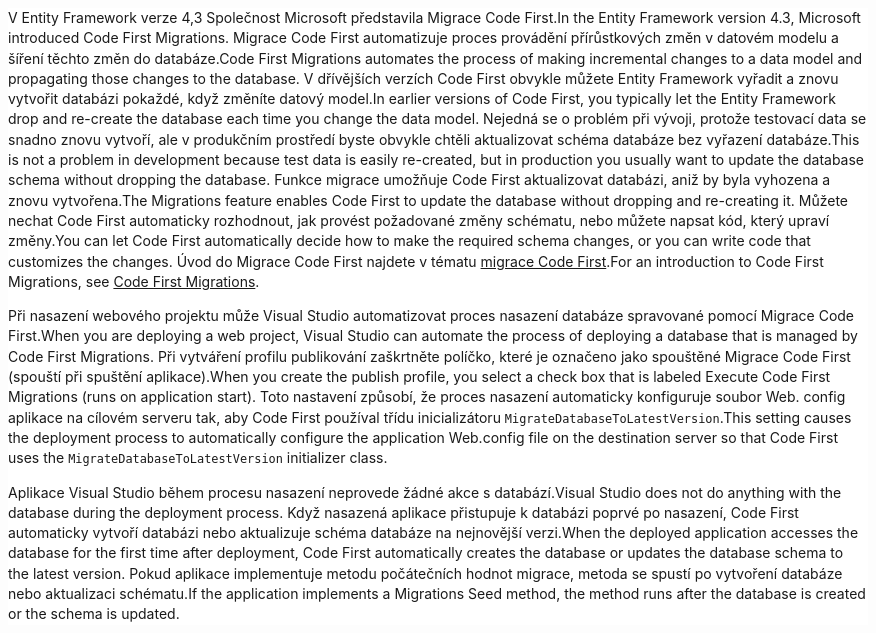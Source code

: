 <span data-ttu-id="e0f2b-163">V Entity Framework verze 4,3 Společnost Microsoft představila Migrace Code First.</span><span class="sxs-lookup"><span data-stu-id="e0f2b-163">In the Entity Framework version 4.3, Microsoft introduced Code First Migrations.</span></span> <span data-ttu-id="e0f2b-164">Migrace Code First automatizuje proces provádění přírůstkových změn v datovém modelu a šíření těchto změn do databáze.</span><span class="sxs-lookup"><span data-stu-id="e0f2b-164">Code First Migrations automates the process of making incremental changes to a data model and propagating those changes to the database.</span></span> <span data-ttu-id="e0f2b-165">V dřívějších verzích Code First obvykle můžete Entity Framework vyřadit a znovu vytvořit databázi pokaždé, když změníte datový model.</span><span class="sxs-lookup"><span data-stu-id="e0f2b-165">In earlier versions of Code First, you typically let the Entity Framework drop and re-create the database each time you change the data model.</span></span> <span data-ttu-id="e0f2b-166">Nejedná se o problém při vývoji, protože testovací data se snadno znovu vytvoří, ale v produkčním prostředí byste obvykle chtěli aktualizovat schéma databáze bez vyřazení databáze.</span><span class="sxs-lookup"><span data-stu-id="e0f2b-166">This is not a problem in development because test data is easily re-created, but in production you usually want to update the database schema without dropping the database.</span></span> <span data-ttu-id="e0f2b-167">Funkce migrace umožňuje Code First aktualizovat databázi, aniž by byla vyhozena a znovu vytvořena.</span><span class="sxs-lookup"><span data-stu-id="e0f2b-167">The Migrations feature enables Code First to update the database without dropping and re-creating it.</span></span> <span data-ttu-id="e0f2b-168">Můžete nechat Code First automaticky rozhodnout, jak provést požadované změny schématu, nebo můžete napsat kód, který upraví změny.</span><span class="sxs-lookup"><span data-stu-id="e0f2b-168">You can let Code First automatically decide how to make the required schema changes, or you can write code that customizes the changes.</span></span> <span data-ttu-id="e0f2b-169">Úvod do Migrace Code First najdete v tématu [migrace Code First](https://msdn.microsoft.com/library/hh770484.aspx).</span><span class="sxs-lookup"><span data-stu-id="e0f2b-169">For an introduction to Code First Migrations, see [Code First Migrations](https://msdn.microsoft.com/library/hh770484.aspx).</span></span>

<span data-ttu-id="e0f2b-170">Při nasazení webového projektu může Visual Studio automatizovat proces nasazení databáze spravované pomocí Migrace Code First.</span><span class="sxs-lookup"><span data-stu-id="e0f2b-170">When you are deploying a web project, Visual Studio can automate the process of deploying a database that is managed by Code First Migrations.</span></span> <span data-ttu-id="e0f2b-171">Při vytváření profilu publikování zaškrtněte políčko, které je označeno jako spouštěné Migrace Code First (spouští při spuštění aplikace).</span><span class="sxs-lookup"><span data-stu-id="e0f2b-171">When you create the publish profile, you select a check box that is labeled Execute Code First Migrations (runs on application start).</span></span> <span data-ttu-id="e0f2b-172">Toto nastavení způsobí, že proces nasazení automaticky konfiguruje soubor Web. config aplikace na cílovém serveru tak, aby Code First používal třídu inicializátoru `MigrateDatabaseToLatestVersion`.</span><span class="sxs-lookup"><span data-stu-id="e0f2b-172">This setting causes the deployment process to automatically configure the application Web.config file on the destination server so that Code First uses the `MigrateDatabaseToLatestVersion` initializer class.</span></span>

<span data-ttu-id="e0f2b-173">Aplikace Visual Studio během procesu nasazení neprovede žádné akce s databází.</span><span class="sxs-lookup"><span data-stu-id="e0f2b-173">Visual Studio does not do anything with the database during the deployment process.</span></span> <span data-ttu-id="e0f2b-174">Když nasazená aplikace přistupuje k databázi poprvé po nasazení, Code First automaticky vytvoří databázi nebo aktualizuje schéma databáze na nejnovější verzi.</span><span class="sxs-lookup"><span data-stu-id="e0f2b-174">When the deployed application accesses the database for the first time after deployment, Code First automatically creates the database or updates the database schema to the latest version.</span></span> <span data-ttu-id="e0f2b-175">Pokud aplikace implementuje metodu počátečních hodnot migrace, metoda se spustí po vytvoření databáze nebo aktualizaci schématu.</span><span class="sxs-lookup"><span data-stu-id="e0f2b-175">If the application implements a Migrations Seed method, the method runs after the database is created or the schema is updated.</span></span>
